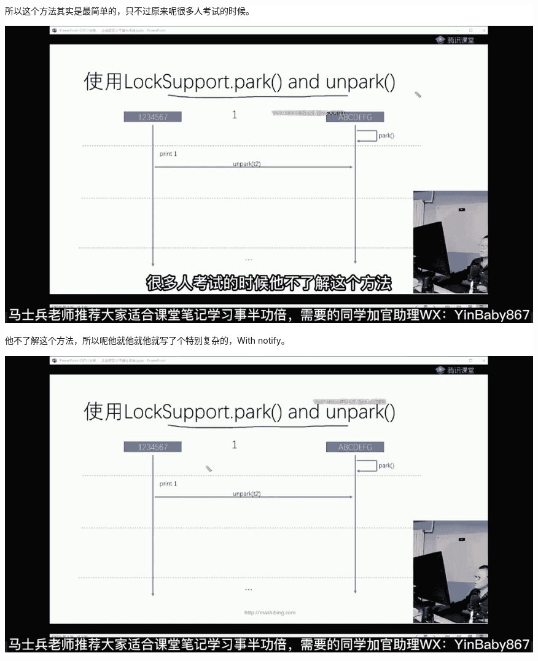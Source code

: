 所以这个方法其实是最简单的，只不过原来呢很多人考试的时候。

![](img/b3d3785518a6e2cbdfa842759793b8ae_117.png)

他不了解这个方法，所以呢他就他就他就写了个特别复杂的，With notify。

![](img/b3d3785518a6e2cbdfa842759793b8ae_119.png)
